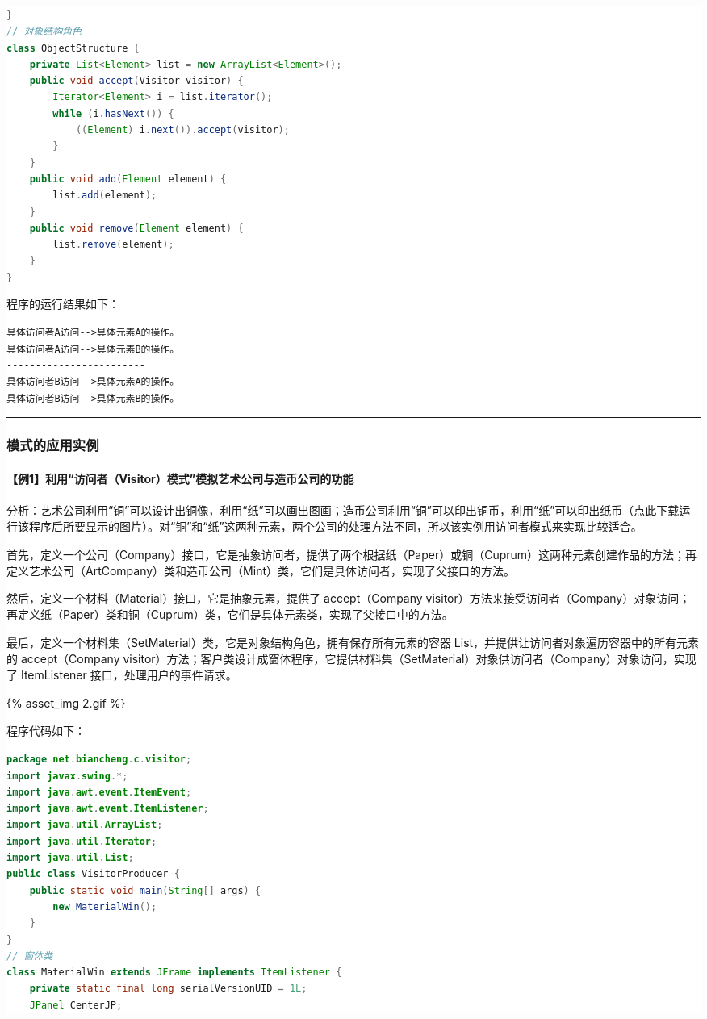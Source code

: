 ``` java
}
// 对象结构角色
class ObjectStructure {
    private List<Element> list = new ArrayList<Element>();
    public void accept(Visitor visitor) {
        Iterator<Element> i = list.iterator();
        while (i.hasNext()) {
            ((Element) i.next()).accept(visitor);
        }
    }
    public void add(Element element) {
        list.add(element);
    }
    public void remove(Element element) {
        list.remove(element);
    }
}
```

程序的运行结果如下：

```
具体访问者A访问-->具体元素A的操作。
具体访问者A访问-->具体元素B的操作。
------------------------
具体访问者B访问-->具体元素A的操作。
具体访问者B访问-->具体元素B的操作。
```

***

### 模式的应用实例

#### 【例1】利用“访问者（Visitor）模式”模拟艺术公司与造币公司的功能

分析：艺术公司利用“铜”可以设计出铜像，利用“纸”可以画出图画；造币公司利用“铜”可以印出铜币，利用“纸”可以印出纸币（点此下载运行该程序后所要显示的图片）。对“铜”和“纸”这两种元素，两个公司的处理方法不同，所以该实例用访问者模式来实现比较适合。

首先，定义一个公司（Company）接口，它是抽象访问者，提供了两个根据纸（Paper）或铜（Cuprum）这两种元素创建作品的方法；再定义艺术公司（ArtCompany）类和造币公司（Mint）类，它们是具体访问者，实现了父接口的方法。

然后，定义一个材料（Material）接口，它是抽象元素，提供了 accept（Company visitor）方法来接受访问者（Company）对象访问；再定义纸（Paper）类和铜（Cuprum）类，它们是具体元素类，实现了父接口中的方法。

最后，定义一个材料集（SetMaterial）类，它是对象结构角色，拥有保存所有元素的容器 List，并提供让访问者对象遍历容器中的所有元素的 accept（Company visitor）方法；客户类设计成窗体程序，它提供材料集（SetMaterial）对象供访问者（Company）对象访问，实现了 ItemListener 接口，处理用户的事件请求。

{% asset_img 2.gif %}

程序代码如下：

``` java
package net.biancheng.c.visitor;
import javax.swing.*;
import java.awt.event.ItemEvent;
import java.awt.event.ItemListener;
import java.util.ArrayList;
import java.util.Iterator;
import java.util.List;
public class VisitorProducer {
    public static void main(String[] args) {
        new MaterialWin();
    }
}
// 窗体类
class MaterialWin extends JFrame implements ItemListener {
    private static final long serialVersionUID = 1L;
    JPanel CenterJP;
```